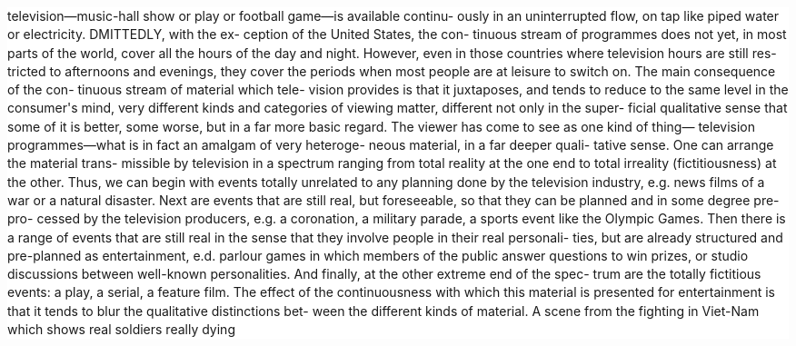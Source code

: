 television—music-hall show or play or 
football game—is available continu- 
ously in an uninterrupted flow, on tap 
like piped water or electricity. 
DMITTEDLY, with the ex- 
ception of the United States, the con- 
tinuous stream of programmes does 
not yet, in most parts of the world, 
cover all the hours of the day and night. 
However, even in those countries 
where television hours are still res- 
tricted to afternoons and evenings, 
they cover the periods when most 
people are at leisure to switch on. 
The main consequence of the con- 
tinuous stream of material which tele- 
vision provides is that it juxtaposes, 
and tends to reduce to the same level 
in the consumer's mind, very different 
kinds and categories of viewing 
matter, different not only in the super- 
ficial qualitative sense that some of 
it is better, some worse, but in a far 
more basic regard. The viewer has 
come to see as one kind of thing— 
television programmes—what is in 
fact an amalgam of very heteroge- 
neous material, in a far deeper quali- 
tative sense. 
One can arrange the material trans- 
missible by television in a spectrum 
ranging from total reality at the one 
end to total irreality (fictitiousness) at 
the other. Thus, we can begin with 
events totally unrelated to any planning 
done by the television industry, e.g. 
news films of a war or a natural 
disaster. 
Next are events that are still real, 
but foreseeable, so that they can be 
planned and in some degree pre-pro- 
cessed by the television producers, 
e.g. a coronation, a military parade, 
a sports event like the Olympic 
Games. 
Then there is a range of events that 
are still real in the sense that they 
involve people in their real personali- 
ties, but are already structured and 
pre-planned as entertainment, e.d. 
parlour games in which members of 
the public answer questions to win 
prizes, or studio discussions between 
well-known personalities. And finally, 
at the other extreme end of the spec- 
trum are the totally fictitious events: 
a play, a serial, a feature film. 
The effect of the continuousness 
with which this material is presented 
for entertainment is that it tends to 
blur the qualitative distinctions bet- 
ween the different kinds of material. 
A scene from the fighting in Viet-Nam 
which shows real soldiers really dying 